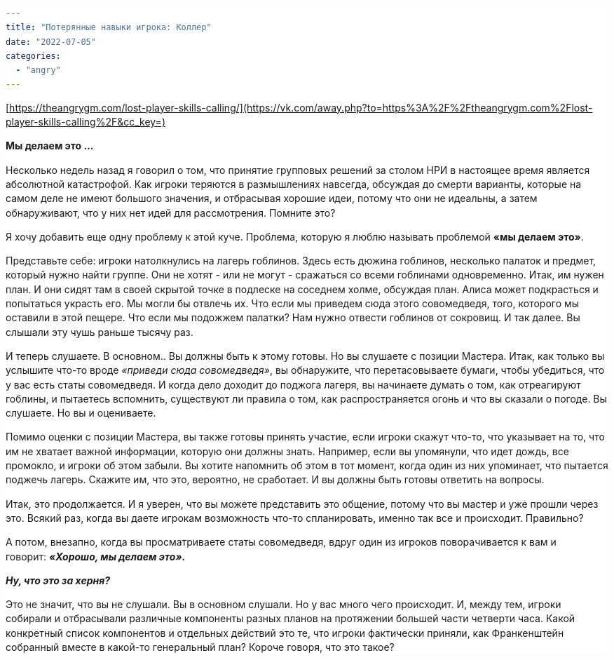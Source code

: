 ```yaml
---
title: "Потерянные навыки игрока: Коллер"
date: "2022-07-05"
categories: 
  - "angry"
---
```


[https://theangrygm.com/lost-player-skills-calling/](https://vk.com/away.php?to=https%3A%2F%2Ftheangrygm.com%2Flost-player-skills-calling%2F&cc_key=)

**Мы делаем это ...**

Несколько недель назад я говорил о том, что принятие групповых решений за столом НРИ в настоящее время является абсолютной катастрофой. Как игроки теряются в размышлениях навсегда, обсуждая до смерти варианты, которые на самом деле не имеют большого значения, и отбрасывая хорошие идеи, потому что они не идеальны, а затем обнаруживают, что у них нет идей для рассмотрения. Помните это?

Я хочу добавить еще одну проблему к этой куче. Проблема, которую я люблю называть проблемой **«мы делаем это»**.

Представьте себе: игроки натолкнулись на лагерь гоблинов. Здесь есть дюжина гоблинов, несколько палаток и предмет, который нужно найти группе. Они не хотят - или не могут - сражаться со всеми гоблинами одновременно. Итак, им нужен план. И они сидят там в своей скрытой точке в подлеске на соседнем холме, обсуждая план. Алиса может подкрасться и попытаться украсть его. Мы могли бы отвлечь их. Что если мы приведем сюда этого совомедведя, того, которого мы оставили в этой пещере. Что если мы подожжем палатки? Нам нужно отвести гоблинов от сокровищ. И так далее. Вы слышали эту чушь раньше тысячу раз.

И теперь слушаете. В основном.. Вы должны быть к этому готовы. Но вы слушаете с позиции Мастера. Итак, как только вы услышите что-то вроде _«приведи сюда совомедведя»_, вы обнаружите, что перетасовываете бумаги, чтобы убедиться, что у вас есть статы совомедведя. И когда дело доходит до поджога лагеря, вы начинаете думать о том, как отреагируют гоблины, и пытаетесь вспомнить, существуют ли правила о том, как распространяется огонь и что вы сказали о погоде. Вы слушаете. Но вы и оцениваете.

Помимо оценки с позиции Мастера, вы также готовы принять участие, если игроки скажут что-то, что указывает на то, что им не хватает важной информации, которую они должны знать. Например, если вы упомянули, что идет дождь, все промокло, и игроки об этом забыли. Вы хотите напомнить об этом в тот момент, когда один из них упоминает, что пытается поджечь лагерь. Скажите им, что это, вероятно, не сработает. И вы должны быть готовы ответить на вопросы.

Итак, это продолжается. И я уверен, что вы можете представить это общение, потому что вы мастер и уже прошли через это. Всякий раз, когда вы даете игрокам возможность что-то спланировать, именно так все и происходит. Правильно?

А потом, внезапно, когда вы просматриваете статы совомедведя, вдруг один из игроков поворачивается к вам и говорит: **_«Хорошо, мы делаем это»._**

**_Ну, что это за херня?_**

Это не значит, что вы не слушали. Вы в основном слушали. Но у вас много чего происходит. И, между тем, игроки собирали и отбрасывали различные компоненты разных планов на протяжении большей части четверти часа. Какой конкретный список компонентов и отдельных действий это те, что игроки фактически приняли, как Франкенштейн собранный вместе в какой-то генеральный план? Короче говоря, что это такое?
